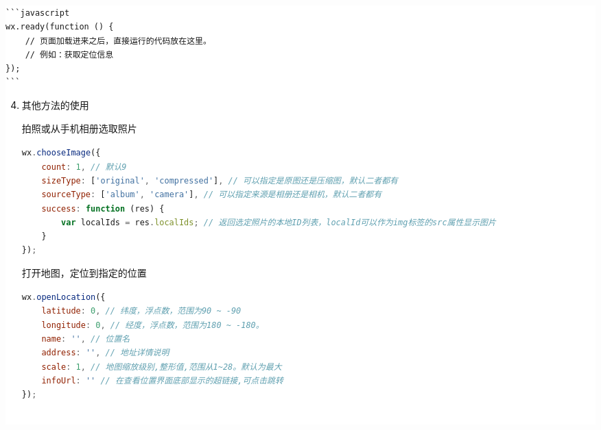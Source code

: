     ```javascript
    wx.ready(function () {
        // 页面加载进来之后，直接运行的代码放在这里。
        // 例如：获取定位信息
    });
    ```

4. 其他方法的使用

    拍照或从手机相册选取照片

    ```javascript
    wx.chooseImage({
        count: 1, // 默认9
        sizeType: ['original', 'compressed'], // 可以指定是原图还是压缩图，默认二者都有
        sourceType: ['album', 'camera'], // 可以指定来源是相册还是相机，默认二者都有
        success: function (res) {
            var localIds = res.localIds; // 返回选定照片的本地ID列表，localId可以作为img标签的src属性显示图片
        }
    });
    ```

    打开地图，定位到指定的位置

    ```javascript
    wx.openLocation({
        latitude: 0, // 纬度，浮点数，范围为90 ~ -90
        longitude: 0, // 经度，浮点数，范围为180 ~ -180。
        name: '', // 位置名
        address: '', // 地址详情说明
        scale: 1, // 地图缩放级别,整形值,范围从1~28。默认为最大
        infoUrl: '' // 在查看位置界面底部显示的超链接,可点击跳转
    });
    ```

    ​
